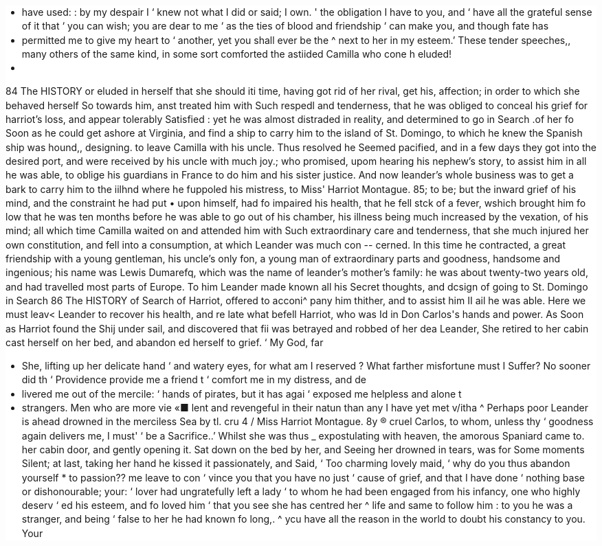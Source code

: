 * have used: : by my despair I ‘ knew not what I did or said; I own. ' the obligation I have to you, and ‘ have all the grateful sense of it that ‘ you can wish; you are dear to me ‘ as the ties of blood and friendship ‘ can make you, and though fate has
* permitted me to give my heart to ‘ another, yet you shall ever be the ^ next to her in my esteem.’ These tender speeches,, many others of the same kind, in some sort comforted the astiided Camilla who cone
h eluded!
*
84 The HISTORY or
eluded in herself that she should iti time, having got rid of her rival, get his, affection; in order to which she behaved herself So towards him, anst treated him with Such respedl and tenderness, that he was obliged to conceal his grief for harriot’s loss, and appear tolerably Satisfied : yet he was almost distraded in reality, and determined to go in Search .of her fo Soon as he could get ashore at Virginia, and find a ship to carry him to the island of St. Domingo, to which he knew the Spanish ship was hound,, designing. to leave Camilla with his uncle. Thus resolved he Seemed pacified, and in a few days they got into the desired port, and were received by his uncle with much joy.; who promised, upom hearing his nephew’s story, to assist him in all he was able, to oblige his guardians in France to do him and his sister justice.
And now leander’s whole business
was to get a bark to carry him to the
iilhnd where he fuppoled his mistress,
to
Miss' Harriot Montague. 85;
to be; but the inward grief of his mind, and the constraint he had put • upon himself, had fo impaired his health, that he fell stck of a fever, wshich brought him fo low that he was ten months before he was able to go out of his chamber, his illness being much increased by the vexation, of his mind; all which time Camilla waited on and attended him with Such extraordinary care and tenderness, that she much injured her own constitution, and fell into a consumption, at which Leander was much con -- cerned. In this time he contracted, a great friendship with a young gentleman, his uncle’s only fon, a young man of extraordinary parts and goodness, handsome and ingenious; his name was Lewis Dumarefq, which was the name of leander’s mother’s family: he was about twenty-two years old, and had travelled most parts of Europe. To him Leander made known all his Secret thoughts, and dcsign of going to St. Domingo in
Search
86 The HISTORY of
Search of Harriot, offered to acconi^ pany him thither, and to assist him II ail he was able. Here we must leav< Leander to recover his health, and re late what befell Harriot, who was Id in Don Carlos's hands and power.
As Soon as Harriot found the Shij under sail, and discovered that fii was betrayed and robbed of her dea Leander, She retired to her cabin cast herself on her bed, and abandon ed herself to grief. ‘ My God, far
* She, lifting up her delicate hand ‘ and watery eyes, for what am I reserved
? What farther misfortune must I Suffer? No sooner did th ‘ Providence provide me a friend t ‘ comfort me in my distress, and de
* livered me out of the mercile: ‘ hands of pirates, but it has agai ‘ exposed me helpless and alone t
* strangers. Men who are more vie «■ lent and revengeful in their natun
than any I have yet met v/itha
^ Perhaps poor Leander is ahead
drowned in the merciless Sea by tl.
cru
4
/
Miss Harriot Montague. 8y
® cruel Carlos, to whom, unless thy ‘ goodness again delivers me, I must' ‘ be a Sacrifice..’ Whilst she was thus _ expostulating with heaven, the amorous Spaniard came to. her cabin door, and gently opening it. Sat down on the bed by her, and Seeing her drowned in tears, was for Some moments Silent; at last, taking her hand he kissed it passionately, and Said, ‘ Too charming lovely maid,
‘ why do you thus abandon yourself * to passion?? me leave to con ‘ vince you that you have no just ‘ cause of grief, and that I have done ‘ nothing base or dishonourable; your:
‘ lover had ungratefully left a lady ‘ to whom he had been engaged from his infancy, one who highly deserv ‘ ed his esteem, and fo loved him ‘ that you see she has centred her ^ life and same to follow him : to you he was a stranger, and being ‘ false to her he had known fo long,. ^ ycu have all the reason in the world to doubt his constancy to you. Your